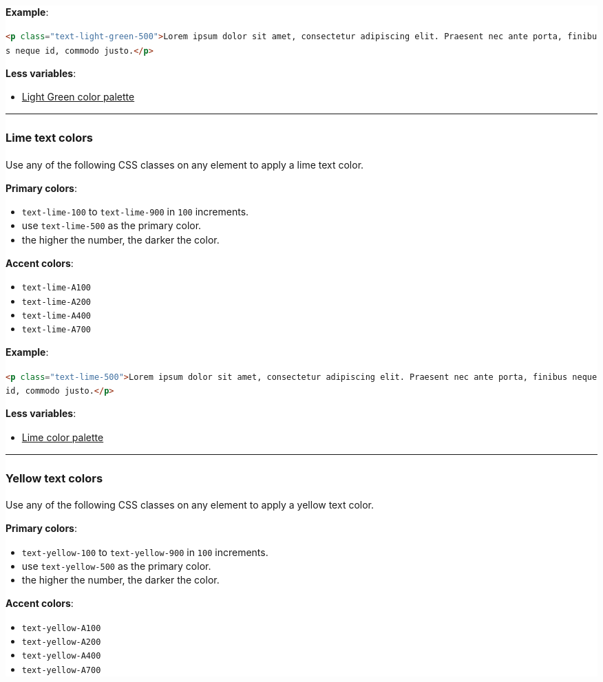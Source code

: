 **Example**:

```html
<p class="text-light-green-500">Lorem ipsum dolor sit amet, consectetur adipiscing elit. Praesent nec ante porta, finibus neque id, commodo justo.</p>
```

**Less variables**:

- [Light Green color palette](#light-green-color-palette)

---

### Lime text colors

Use any of the following CSS classes on any element to apply a lime text color.

**Primary colors**:

- `text-lime-100` to `text-lime-900` in `100` increments.
- use `text-lime-500` as the primary color.
- the higher the number, the darker the color.

**Accent colors**:

- `text-lime-A100`
- `text-lime-A200`
- `text-lime-A400`
- `text-lime-A700`

**Example**:

```html
<p class="text-lime-500">Lorem ipsum dolor sit amet, consectetur adipiscing elit. Praesent nec ante porta, finibus neque id, commodo justo.</p>
```

**Less variables**:

- [Lime color palette](#lime-color-palette)

---

### Yellow text colors

Use any of the following CSS classes on any element to apply a yellow text color.

**Primary colors**:

- `text-yellow-100` to `text-yellow-900` in `100` increments.
- use `text-yellow-500` as the primary color.
- the higher the number, the darker the color.

**Accent colors**:

- `text-yellow-A100`
- `text-yellow-A200`
- `text-yellow-A400`
- `text-yellow-A700`
